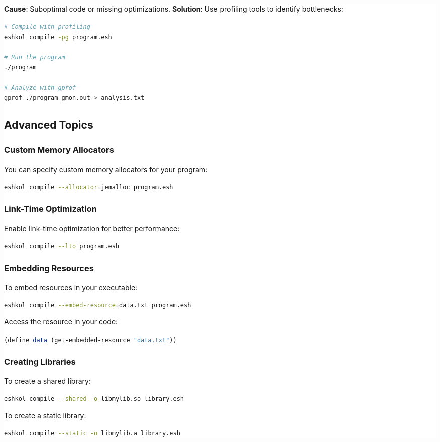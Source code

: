**Cause**: Suboptimal code or missing optimizations.
**Solution**: Use profiling tools to identify bottlenecks:

```bash
# Compile with profiling
eshkol compile -pg program.esh

# Run the program
./program

# Analyze with gprof
gprof ./program gmon.out > analysis.txt
```

## Advanced Topics

### Custom Memory Allocators

You can specify custom memory allocators for your program:

```bash
eshkol compile --allocator=jemalloc program.esh
```

### Link-Time Optimization

Enable link-time optimization for better performance:

```bash
eshkol compile --lto program.esh
```

### Embedding Resources

To embed resources in your executable:

```bash
eshkol compile --embed-resource=data.txt program.esh
```

Access the resource in your code:

```scheme
(define data (get-embedded-resource "data.txt"))
```

### Creating Libraries

To create a shared library:

```bash
eshkol compile --shared -o libmylib.so library.esh
```

To create a static library:

```bash
eshkol compile --static -o libmylib.a library.esh
```
